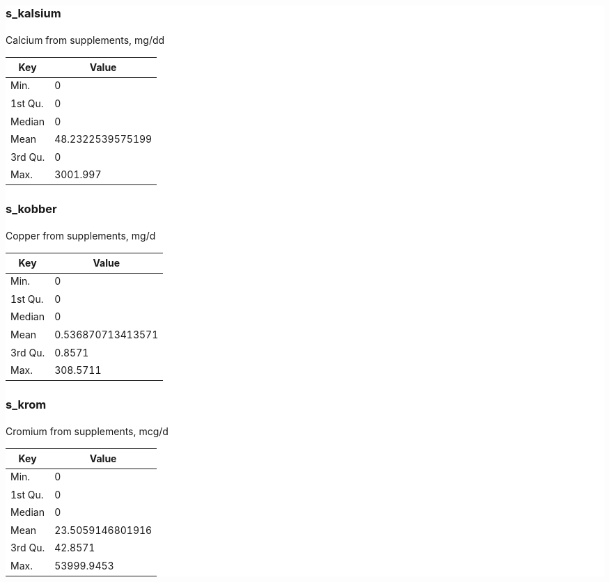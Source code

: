 
### s_kalsium
Calcium from supplements, mg/dd


| Key | Value |
| --- | ----- |
| Min. | 0 |
| 1st Qu. | 0 |
| Median | 0 |
| Mean | 48.2322539575199 |
| 3rd Qu. | 0 |
| Max. | 3001.997 |


### s_kobber
Copper from supplements, mg/d


| Key | Value |
| --- | ----- |
| Min. | 0 |
| 1st Qu. | 0 |
| Median | 0 |
| Mean | 0.536870713413571 |
| 3rd Qu. | 0.8571 |
| Max. | 308.5711 |


### s_krom
Cromium from supplements, mcg/d


| Key | Value |
| --- | ----- |
| Min. | 0 |
| 1st Qu. | 0 |
| Median | 0 |
| Mean | 23.5059146801916 |
| 3rd Qu. | 42.8571 |
| Max. | 53999.9453 |
